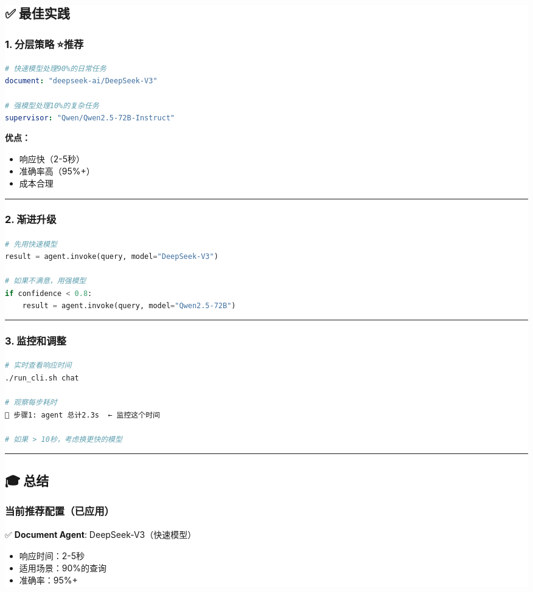 ## ✅ 最佳实践

### 1. 分层策略 ⭐推荐

```yaml
# 快速模型处理90%的日常任务
document: "deepseek-ai/DeepSeek-V3"

# 强模型处理10%的复杂任务
supervisor: "Qwen/Qwen2.5-72B-Instruct"
```

**优点：**
- 响应快（2-5秒）
- 准确率高（95%+）
- 成本合理

---

### 2. 渐进升级

```python
# 先用快速模型
result = agent.invoke(query, model="DeepSeek-V3")

# 如果不满意，用强模型
if confidence < 0.8:
    result = agent.invoke(query, model="Qwen2.5-72B")
```

---

### 3. 监控和调整

```bash
# 实时查看响应时间
./run_cli.sh chat

# 观察每步耗时
🧠 步骤1: agent 总计2.3s  ← 监控这个时间

# 如果 > 10秒，考虑换更快的模型
```

---

## 🎓 总结

### 当前推荐配置（已应用）

✅ **Document Agent**: DeepSeek-V3（快速模型）
- 响应时间：2-5秒
- 适用场景：90%的查询
- 准确率：95%+
